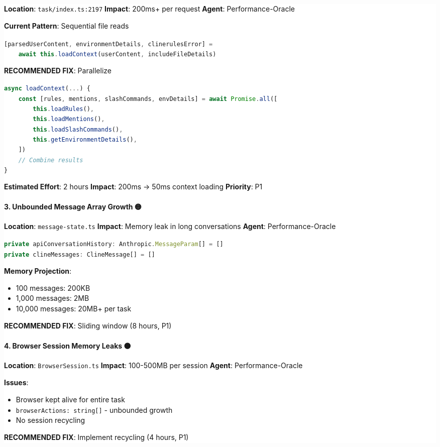 **Location**: `task/index.ts:2197`
**Impact**: 200ms+ per request
**Agent**: Performance-Oracle

**Current Pattern**: Sequential file reads
```typescript
[parsedUserContent, environmentDetails, clinerulesError] =
    await this.loadContext(userContent, includeFileDetails)
```

**RECOMMENDED FIX**: Parallelize
```typescript
async loadContext(...) {
    const [rules, mentions, slashCommands, envDetails] = await Promise.all([
        this.loadRules(),
        this.loadMentions(),
        this.loadSlashCommands(),
        this.getEnvironmentDetails(),
    ])
    // Combine results
}
```

**Estimated Effort**: 2 hours
**Impact**: 200ms → 50ms context loading
**Priority**: P1

#### 3. Unbounded Message Array Growth 🟡

**Location**: `message-state.ts`
**Impact**: Memory leak in long conversations
**Agent**: Performance-Oracle

```typescript
private apiConversationHistory: Anthropic.MessageParam[] = []
private clineMessages: ClineMessage[] = []
```

**Memory Projection**:
- 100 messages: 200KB
- 1,000 messages: 2MB
- 10,000 messages: 20MB+ per task

**RECOMMENDED FIX**: Sliding window (8 hours, P1)

#### 4. Browser Session Memory Leaks 🟠

**Location**: `BrowserSession.ts`
**Impact**: 100-500MB per session
**Agent**: Performance-Oracle

**Issues**:
- Browser kept alive for entire task
- `browserActions: string[]` - unbounded growth
- No session recycling

**RECOMMENDED FIX**: Implement recycling (4 hours, P1)
